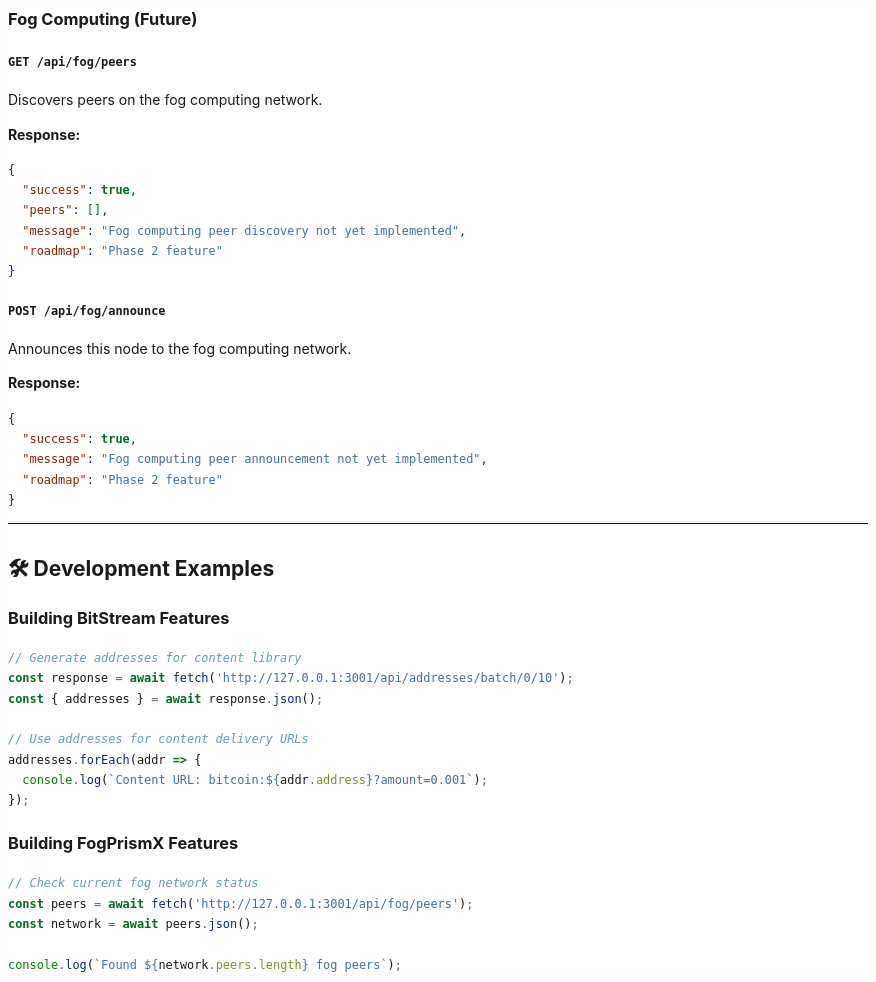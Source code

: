 
### Fog Computing (Future)

#### `GET /api/fog/peers`
Discovers peers on the fog computing network.

**Response:**
```json
{
  "success": true,
  "peers": [],
  "message": "Fog computing peer discovery not yet implemented",
  "roadmap": "Phase 2 feature"
}
```

#### `POST /api/fog/announce`
Announces this node to the fog computing network.

**Response:**
```json
{
  "success": true,
  "message": "Fog computing peer announcement not yet implemented", 
  "roadmap": "Phase 2 feature"
}
```

---

## 🛠️ Development Examples

### Building BitStream Features

```javascript
// Generate addresses for content library
const response = await fetch('http://127.0.0.1:3001/api/addresses/batch/0/10');
const { addresses } = await response.json();

// Use addresses for content delivery URLs
addresses.forEach(addr => {
  console.log(`Content URL: bitcoin:${addr.address}?amount=0.001`);
});
```

### Building FogPrismX Features

```javascript
// Check current fog network status
const peers = await fetch('http://127.0.0.1:3001/api/fog/peers');
const network = await peers.json();

console.log(`Found ${network.peers.length} fog peers`);
```
